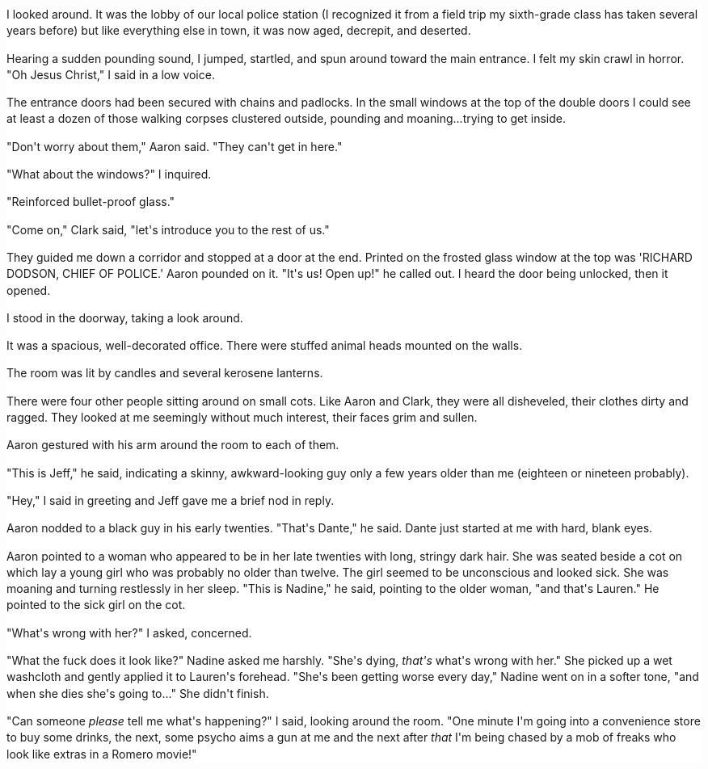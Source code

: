 I looked around. It was the lobby of our local police station (I recognized it from a field trip my sixth-grade class has taken several years before) but like everything else in town, it was now aged, decrepit, and deserted.

Hearing a sudden pounding sound, I jumped, startled, and spun around toward the main entrance. I felt my skin crawl in horror. "Oh Jesus Christ," I said in a low voice.

The entrance doors had been secured with chains and padlocks. In the small windows at the top of the double doors I could see at least a dozen of those walking corpses clustered outside, pounding and moaning...trying to get inside.

"Don't worry about them," Aaron said. "They can't get in here."

"What about the windows?" I inquired.

"Reinforced bullet-proof glass."

"Come on," Clark said, "let's introduce you to the rest of us."

They guided me down a corridor and stopped at a door at the end. Printed on the frosted glass window at the top was 'RICHARD DODSON, CHIEF OF POLICE.' Aaron pounded on it. "It's us! Open up!" he called out. I heard the door being unlocked, then it opened.

I stood in the doorway, taking a look around.

It was a spacious, well-decorated office. There were stuffed animal heads mounted on the walls.

The room was lit by candles and several kerosene lanterns.

There were four other people sitting around on small cots. Like Aaron and Clark, they were all disheveled, their clothes dirty and ragged. They looked at me seemingly without much interest, their faces grim and sullen.

Aaron gestured with his arm around the room to each of them.

"This is Jeff," he said, indicating a skinny, awkward-looking guy only a few years older than me (eighteen or nineteen probably).

"Hey," I said in greeting and Jeff gave me a brief nod in reply.

Aaron nodded to a black guy in his early twenties. "That's Dante," he said. Dante just started at me with hard, blank eyes.

Aaron pointed to a woman who appeared to be in her late twenties with long, stringy dark hair. She was seated beside a cot on which lay a young girl who was probably no older than twelve. The girl seemed to be unconscious and looked sick. She was moaning and turning restlessly in her sleep. "This is Nadine," he said, pointing to the older woman, "and that's Lauren." He pointed to the sick girl on the cot.

"What's wrong with her?" I asked, concerned.

"What the fuck does it look like?" Nadine asked me harshly. "She's dying, *that's* what's wrong with her." She picked up a wet washcloth and gently applied it to Lauren's forehead. "She's been getting worse every day," Nadine went on in a softer tone, "and when she dies she's going to..." She didn't finish.

"Can someone *please* tell me what's happening?" I said, looking around the room. "One minute I'm going into a convenience store to buy some drinks, the next, some psycho aims a gun at me and the next after *that* I'm being chased by a mob of freaks who look like extras in a Romero movie!"
